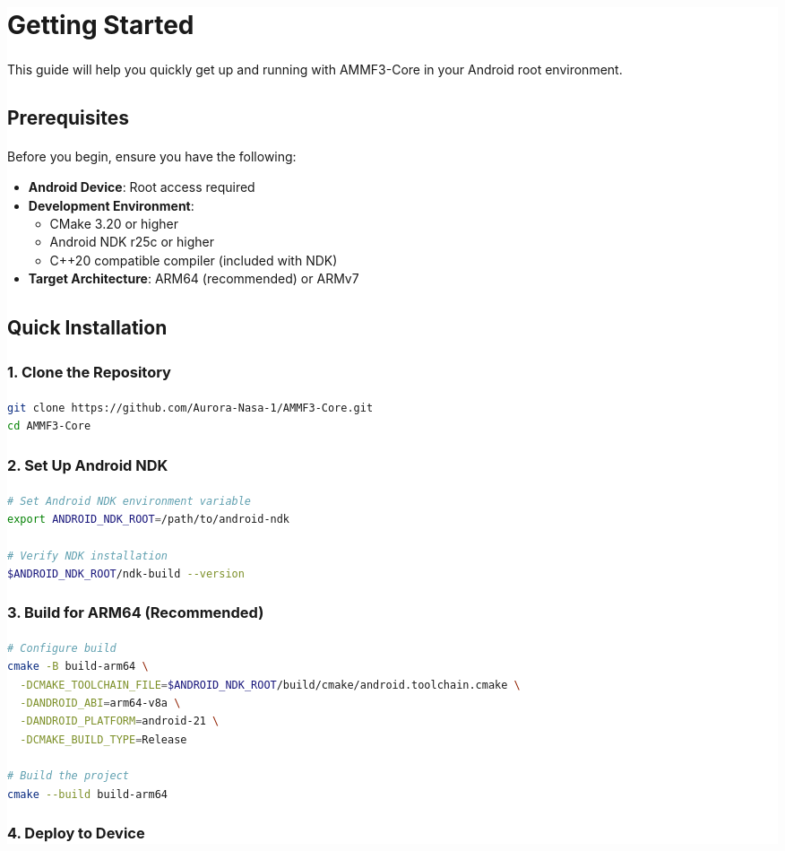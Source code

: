 # Getting Started

This guide will help you quickly get up and running with AMMF3-Core in your Android root environment.

## Prerequisites

Before you begin, ensure you have the following:

- **Android Device**: Root access required
- **Development Environment**: 
  - CMake 3.20 or higher
  - Android NDK r25c or higher
  - C++20 compatible compiler (included with NDK)
- **Target Architecture**: ARM64 (recommended) or ARMv7

## Quick Installation

### 1. Clone the Repository

```bash
git clone https://github.com/Aurora-Nasa-1/AMMF3-Core.git
cd AMMF3-Core
```

### 2. Set Up Android NDK

```bash
# Set Android NDK environment variable
export ANDROID_NDK_ROOT=/path/to/android-ndk

# Verify NDK installation
$ANDROID_NDK_ROOT/ndk-build --version
```

### 3. Build for ARM64 (Recommended)

```bash
# Configure build
cmake -B build-arm64 \
  -DCMAKE_TOOLCHAIN_FILE=$ANDROID_NDK_ROOT/build/cmake/android.toolchain.cmake \
  -DANDROID_ABI=arm64-v8a \
  -DANDROID_PLATFORM=android-21 \
  -DCMAKE_BUILD_TYPE=Release

# Build the project
cmake --build build-arm64
```

### 4. Deploy to Device
